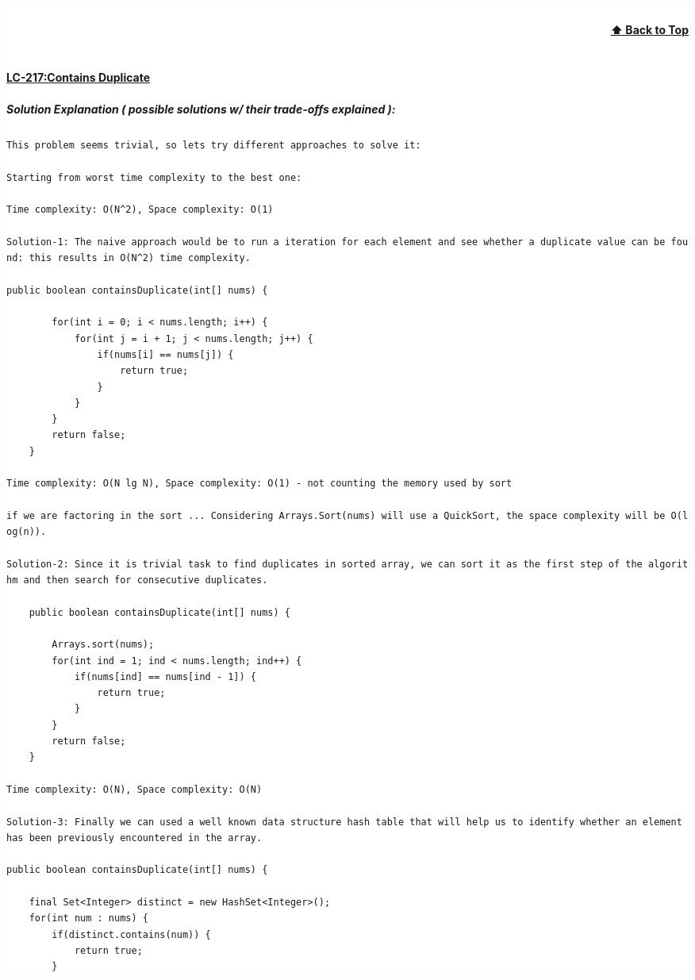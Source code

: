 <br/>
<div align="right">
    <b><a href="#algorithms">⬆️ Back to Top</a></b>
</div>
<br/>

#### [LC-217:Contains Duplicate](https://leetcode.com/problems/contains-duplicate/)
##### Solution Explanation ( possible solutions w/ their trade-offs explained ):
```
This problem seems trivial, so lets try different approaches to solve it:

Starting from worst time complexity to the best one:

Time complexity: O(N^2), Space complexity: O(1)

Solution-1: The naive approach would be to run a iteration for each element and see whether a duplicate value can be found: this results in O(N^2) time complexity.

public boolean containsDuplicate(int[] nums) {

        for(int i = 0; i < nums.length; i++) {
            for(int j = i + 1; j < nums.length; j++) {
                if(nums[i] == nums[j]) {
                    return true;
                }
            }
        }
        return false;
    }

Time complexity: O(N lg N), Space complexity: O(1) - not counting the memory used by sort

if we are factoring in the sort ... Considering Arrays.Sort(nums) will use a QuickSort, the space complexity will be O(log(n)).

Solution-2: Since it is trivial task to find duplicates in sorted array, we can sort it as the first step of the algorithm and then search for consecutive duplicates.

    public boolean containsDuplicate(int[] nums) {

        Arrays.sort(nums);
        for(int ind = 1; ind < nums.length; ind++) {
            if(nums[ind] == nums[ind - 1]) {
                return true;
            }
        }
        return false;
    }

Time complexity: O(N), Space complexity: O(N)

Solution-3: Finally we can used a well known data structure hash table that will help us to identify whether an element has been previously encountered in the array.

public boolean containsDuplicate(int[] nums) {

    final Set<Integer> distinct = new HashSet<Integer>();
    for(int num : nums) {
        if(distinct.contains(num)) {
            return true;
        }
```